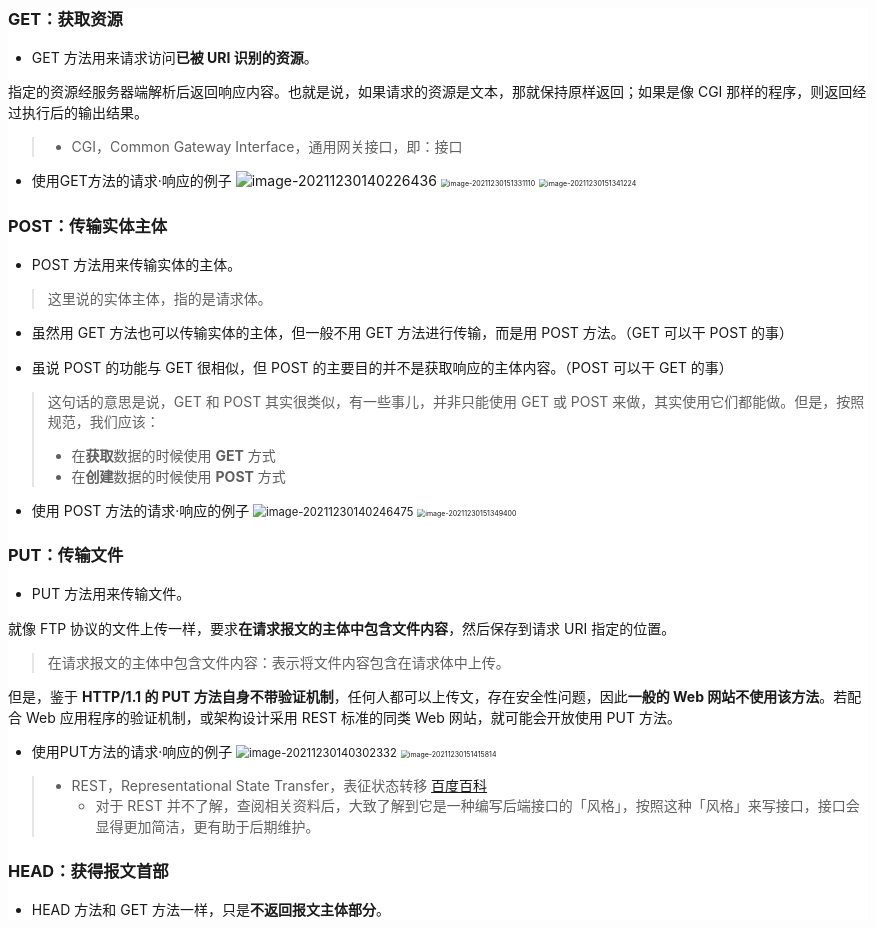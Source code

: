 ### GET：获取资源

- GET 方法用来请求访问**已被 URI 识别的资源**。

指定的资源经服务器端解析后返回响应内容。也就是说，如果请求的资源是文本，那就保持原样返回；如果是像 CGI 那样的程序，则返回经过执行后的输出结果。

> - CGI，Common Gateway Interface，通用网关接口，即：接口

- 使用GET方法的请求·响应的例子
  ![image-20211230140226436](https://gitee.com/dahuyou_top/pic-bed/raw/master/uPic/image-20211230140226436.png)
  <img src="https://gitee.com/dahuyou_top/pic-bed/raw/master/uPic/image-20211230151331110.png" alt="image-20211230151331110" style="zoom:50%;" />
  <img src="https://gitee.com/dahuyou_top/pic-bed/raw/master/uPic/image-20211230151341224.png" alt="image-20211230151341224" style="zoom:50%;" />

### POST：传输实体主体

- POST 方法用来传输实体的主体。

> 这里说的实体主体，指的是请求体。

- 虽然用 GET 方法也可以传输实体的主体，但一般不用 GET 方法进行传输，而是用 POST 方法。（GET 可以干 POST 的事）

- 虽说 POST 的功能与 GET 很相似，但 POST 的主要目的并不是获取响应的主体内容。（POST 可以干 GET 的事）

> 这句话的意思是说，GET 和 POST 其实很类似，有一些事儿，并非只能使用 GET 或 POST 来做，其实使用它们都能做。但是，按照规范，我们应该：
>
> - 在**获取**数据的时候使用 **GET** 方式
> - 在**创建**数据的时候使用 **POST** 方式

- 使用 POST 方法的请求·响应的例子
  <img src="https://gitee.com/dahuyou_top/pic-bed/raw/master/uPic/image-20211230140246475.png" alt="image-20211230140246475" style="zoom:80%;" />
  <img src="https://gitee.com/dahuyou_top/pic-bed/raw/master/uPic/image-20211230151349400.png" alt="image-20211230151349400" style="zoom:50%;" />

### PUT：传输文件

- PUT 方法用来传输文件。

就像 FTP 协议的文件上传一样，要求**在请求报文的主体中包含文件内容**，然后保存到请求 URI 指定的位置。

> 在请求报文的主体中包含文件内容：表示将文件内容包含在请求体中上传。

但是，鉴于 **HTTP/1.1 的 PUT 方法自身不带验证机制**，任何人都可以上传文，存在安全性问题，因此**一般的 Web 网站不使用该方法**。若配合 Web 应用程序的验证机制，或架构设计采用 REST 标准的同类 Web 网站，就可能会开放使用 PUT 方法。

- 使用PUT方法的请求·响应的例子
  <img src="https://gitee.com/dahuyou_top/pic-bed/raw/master/uPic/image-20211230140302332.png" alt="image-20211230140302332" style="zoom:80%;" />
  <img src="https://gitee.com/dahuyou_top/pic-bed/raw/master/uPic/image-20211230151415814.png" alt="image-20211230151415814" style="zoom:50%;" />

> - REST，Representational State Transfer，表征状态转移 [百度百科](https://baike.baidu.com/item/rest/6330506)
>   - 对于 REST 并不了解，查阅相关资料后，大致了解到它是一种编写后端接口的「风格」，按照这种「风格」来写接口，接口会显得更加简洁，更有助于后期维护。

### HEAD：获得报文首部

- HEAD 方法和 GET 方法一样，只是**不返回报文主体部分**。
  